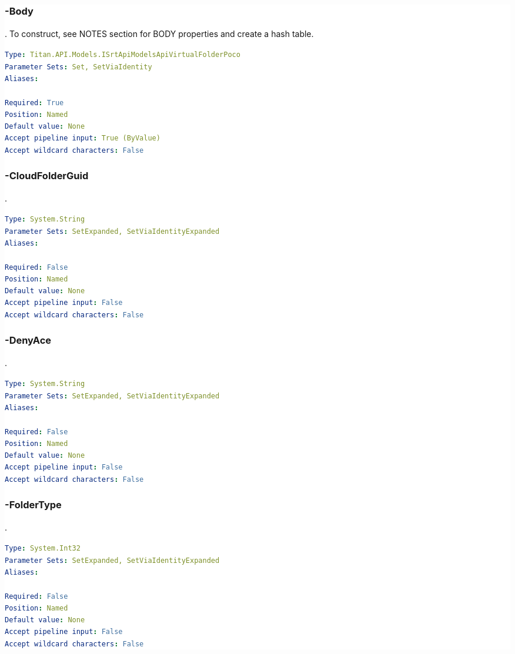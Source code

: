 ### -Body
.
To construct, see NOTES section for BODY properties and create a hash table.

```yaml
Type: Titan.API.Models.ISrtApiModelsApiVirtualFolderPoco
Parameter Sets: Set, SetViaIdentity
Aliases:

Required: True
Position: Named
Default value: None
Accept pipeline input: True (ByValue)
Accept wildcard characters: False
```

### -CloudFolderGuid
.

```yaml
Type: System.String
Parameter Sets: SetExpanded, SetViaIdentityExpanded
Aliases:

Required: False
Position: Named
Default value: None
Accept pipeline input: False
Accept wildcard characters: False
```

### -DenyAce
.

```yaml
Type: System.String
Parameter Sets: SetExpanded, SetViaIdentityExpanded
Aliases:

Required: False
Position: Named
Default value: None
Accept pipeline input: False
Accept wildcard characters: False
```

### -FolderType
.

```yaml
Type: System.Int32
Parameter Sets: SetExpanded, SetViaIdentityExpanded
Aliases:

Required: False
Position: Named
Default value: None
Accept pipeline input: False
Accept wildcard characters: False
```
